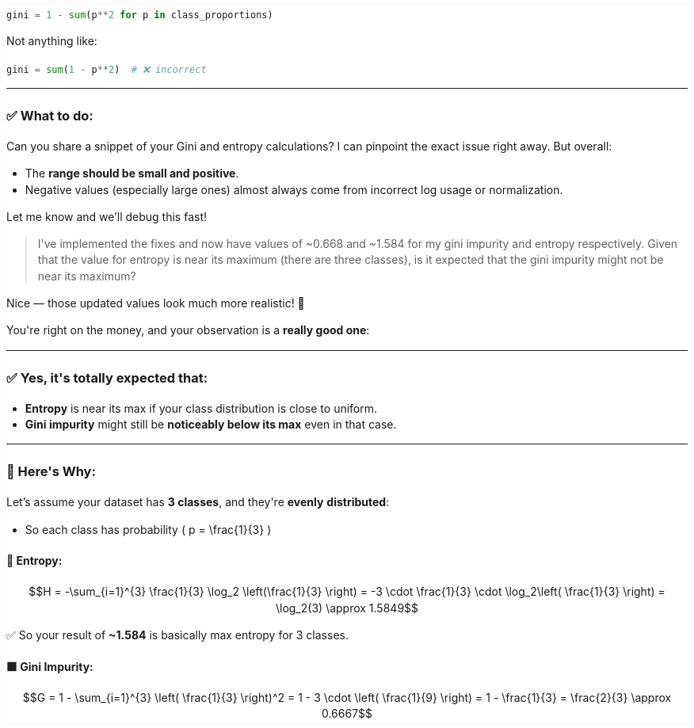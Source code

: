 ```python
gini = 1 - sum(p**2 for p in class_proportions)
```

Not anything like:

```python
gini = sum(1 - p**2)  # ❌ incorrect
```

---

### ✅ What to do:
Can you share a snippet of your Gini and entropy calculations? I can pinpoint 
the exact issue right away. But overall:

- The **range should be small and positive**.
- Negative values (especially large ones) almost always come from incorrect log
  usage or normalization.

Let me know and we’ll debug this fast!

> I've implemented the fixes and now have values of ~0.668 and ~1.584 for my 
> gini impurity and entropy respectively. Given that the value for entropy is 
> near its maximum (there are three classes), is it expected that the gini 
> impurity might not be near its maximum?

Nice — those updated values look much more realistic! 🎉

You're right on the money, and your observation is a **really good one**:

---

### ✅ Yes, it's totally expected that:
- **Entropy** is near its max if your class distribution is close to uniform.
- **Gini impurity** might still be **noticeably below its max** even in that 
  case.

---

### 🧠 Here's Why:

Let’s assume your dataset has **3 classes**, and they're **evenly** 
**distributed**:
- So each class has probability \( p = \frac{1}{3} \)

#### 📐 Entropy:

$$H = -\sum_{i=1}^{3} \frac{1}{3} \log_2 \left(\frac{1}{3} \right) = -3 \cdot \frac{1}{3} \cdot \log_2\left( \frac{1}{3} \right) = \log_2(3) \approx 1.5849$$

✅ So your result of **~1.584** is basically max entropy for 3 classes.

#### 🟪 Gini Impurity:

$$G = 1 - \sum_{i=1}^{3} \left( \frac{1}{3} \right)^2 = 1 - 3 \cdot \left( \frac{1}{9} \right) = 1 - \frac{1}{3} = \frac{2}{3} \approx 0.6667$$
